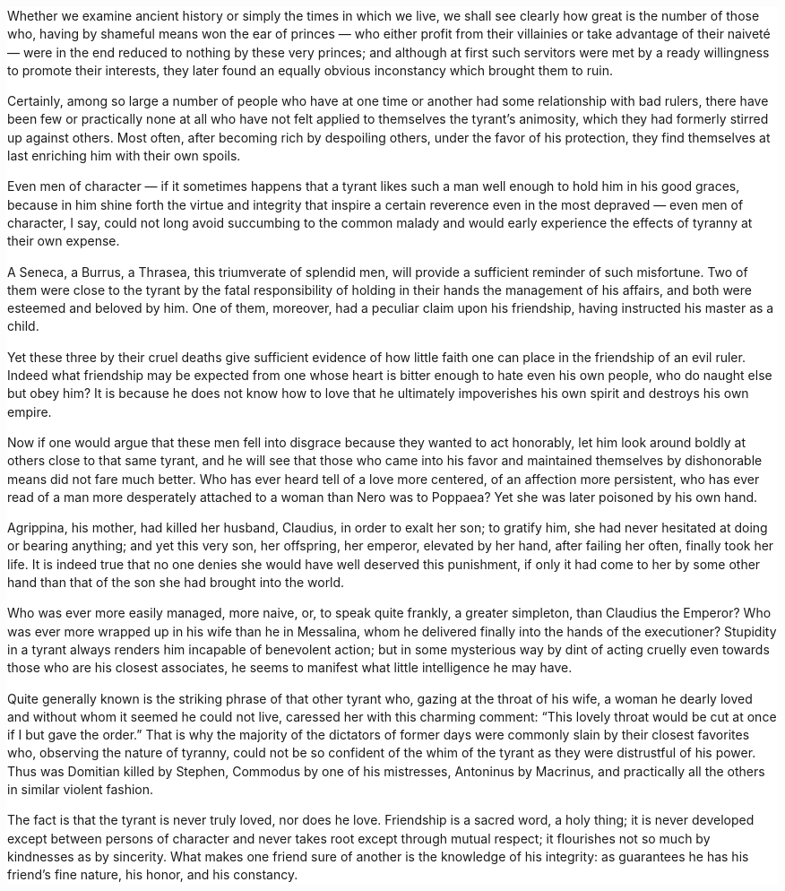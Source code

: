 Whether we examine ancient history or simply the times in which we live, we shall see clearly how great is the number of those who, having by shameful means won the ear of princes — who either profit from their villainies or take advantage of their naiveté — were in the end reduced to nothing by these very princes; and although at first such servitors were met by a ready willingness to promote their interests, they later found an equally obvious inconstancy which brought them to ruin.

Certainly, among so large a number of people who have at one time or another had some relationship with bad rulers, there have been few or practically none at all who have not felt applied to themselves the tyrant’s animosity, which they had formerly stirred up against others. Most often, after becoming rich by despoiling others, under the favor of his protection, they find themselves at last enriching him with their own spoils.

Even men of character — if it sometimes happens that a tyrant likes such a man well enough to hold him in his good graces, because in him shine forth the virtue and integrity that inspire a certain reverence even in the most depraved — even men of character, I say, could not long avoid succumbing to the common malady and would early experience the effects of tyranny at their own expense.

A Seneca, a Burrus, a Thrasea, this triumverate of splendid men, will provide a sufficient reminder of such misfortune. Two of them were close to the tyrant by the fatal responsibility of holding in their hands the management of his affairs, and both were esteemed and beloved by him. One of them, moreover, had a peculiar claim upon his friendship, having instructed his master as a child.

Yet these three by their cruel deaths give sufficient evidence of how little faith one can place in the friendship of an evil ruler. Indeed what friendship may be expected from one whose heart is bitter enough to hate even his own people, who do naught else but obey him? It is because he does not know how to love that he ultimately impoverishes his own spirit and destroys his own empire.

Now if one would argue that these men fell into disgrace because they wanted to act honorably, let him look around boldly at others close to that same tyrant, and he will see that those who came into his favor and maintained themselves by dishonorable means did not fare much better. Who has ever heard tell of a love more centered, of an affection more persistent, who has ever read of a man more desperately attached to a woman than Nero was to Poppaea? Yet she was later poisoned by his own hand.

Agrippina, his mother, had killed her husband, Claudius, in order to exalt her son; to gratify him, she had never hesitated at doing or bearing anything; and yet this very son, her offspring, her emperor, elevated by her hand, after failing her often, finally took her life. It is indeed true that no one denies she would have well deserved this punishment, if only it had come to her by some other hand than that of the son she had brought into the world.

Who was ever more easily managed, more naive, or, to speak quite frankly, a greater simpleton, than Claudius the Emperor? Who was ever more wrapped up in his wife than he in Messalina, whom he delivered finally into the hands of the executioner? Stupidity in a tyrant always renders him incapable of benevolent action; but in some mysterious way by dint of acting cruelly even towards those who are his closest associates, he seems to manifest what little intelligence he may have.

Quite generally known is the striking phrase of that other tyrant who, gazing at the throat of his wife, a woman he dearly loved and without whom it seemed he could not live, caressed her with this charming comment: “This lovely throat would be cut at once if I but gave the order.” That is why the majority of the dictators of former days were commonly slain by their closest favorites who, observing the nature of tyranny, could not be so confident of the whim of the tyrant as they were distrustful of his power. Thus was Domitian killed by Stephen, Commodus by one of his mistresses, Antoninus by Macrinus, and practically all the others in similar violent fashion.

The fact is that the tyrant is never truly loved, nor does he love. Friendship is a sacred word, a holy thing; it is never developed except between persons of character and never takes root except through mutual respect; it flourishes not so much by kindnesses as by sincerity. What makes one friend sure of another is the knowledge of his integrity: as guarantees he has his friend’s fine nature, his honor, and his constancy.
